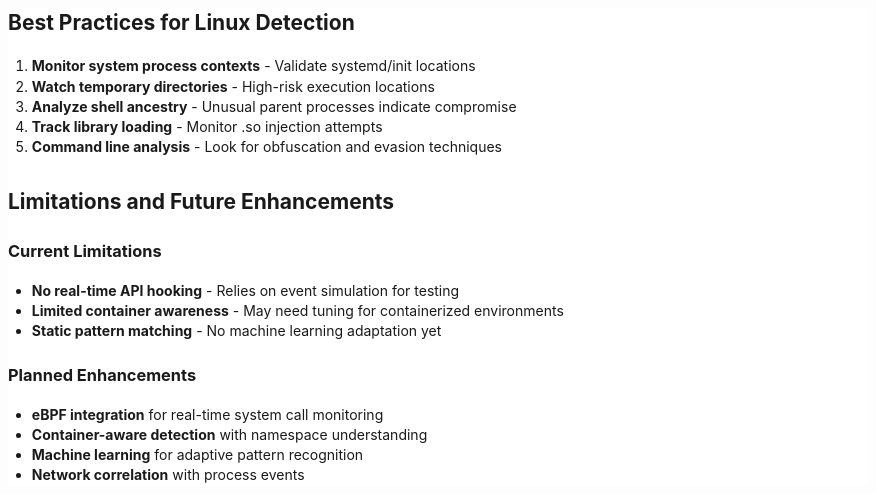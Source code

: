 ## Best Practices for Linux Detection

1. **Monitor system process contexts** - Validate systemd/init locations
2. **Watch temporary directories** - High-risk execution locations
3. **Analyze shell ancestry** - Unusual parent processes indicate compromise
4. **Track library loading** - Monitor .so injection attempts
5. **Command line analysis** - Look for obfuscation and evasion techniques

## Limitations and Future Enhancements

### Current Limitations
- **No real-time API hooking** - Relies on event simulation for testing
- **Limited container awareness** - May need tuning for containerized environments
- **Static pattern matching** - No machine learning adaptation yet

### Planned Enhancements
- **eBPF integration** for real-time system call monitoring
- **Container-aware detection** with namespace understanding
- **Machine learning** for adaptive pattern recognition
- **Network correlation** with process events
